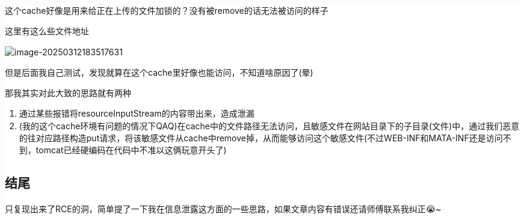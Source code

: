 这个cache好像是用来给正在上传的文件加锁的？没有被remove的话无法被访问的样子

这里有这么些文件地址

![image-20250312183517631](https://tuchuang-1322176132.cos.ap-chengdu.myqcloud.com//imgimage-20250312183517631.png)

但是后面我自己测试，发现就算在这个cache里好像也能访问，不知道啥原因了(晕)

那我其实对此大致的思路就有两种

1. 通过某些报错将resourceInputStream的内容带出来，造成泄漏
2. (我的这个cache环境有问题的情况下QAQ)在cache中的文件路径无法访问，且敏感文件在网站目录下的子目录(文件)中，通过我们恶意的往对应路径构造put请求，将该敏感文件从cache中remove掉，从而能够访问这个敏感文件(不过WEB-INF和MATA-INF还是访问不到，tomcat已经硬编码在代码中不准以这俩玩意开头了)

## 结尾

只复现出来了RCE的洞，简单提了一下我在信息泄露这方面的一些思路，如果文章内容有错误还请师傅联系我纠正😭~